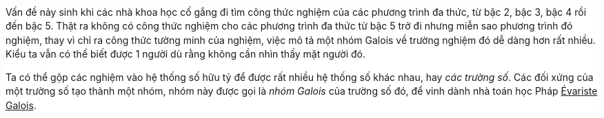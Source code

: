 Vấn đề nảy sinh khi các nhà khoa học cố gắng đi tìm công thức nghiệm của các phương trình đa thức, từ bậc 2, bậc 3, bậc 4 rồi đến bậc 5. Thật ra không có công thức nghiệm cho các phương trình đa thức từ bậc 5 trở đi nhưng miễn sao phương trình đó nghiệm, thay vì chỉ ra công thức tường minh của nghiệm, việc mô tả một nhóm Galois về trường nghiệm đó dễ dàng hơn rất nhiều. Kiểu ta vẫn có thể biết được 1 người dù rằng không cần nhìn thấy mặt người đó.

Ta có thể gộp các nghiệm vào hệ thống số hữu tỷ để được rất nhiều hệ thống số khác nhau, hay *các trường số*. Các đối xứng của một trường số tạo thành một nhóm, nhóm này được gọi là *nhóm Galois* của trường số đó, để vinh dành nhà toán học Pháp [Évariste Galois](https://vi.wikipedia.org/wiki/%C3%89variste_Galois).

</div>
</div>
